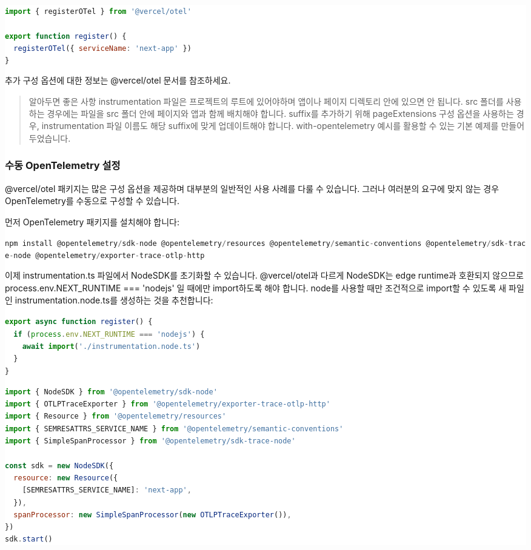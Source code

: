 ```js
import { registerOTel } from '@vercel/otel'
 
export function register() {
  registerOTel({ serviceName: 'next-app' })
}
```

추가 구성 옵션에 대한 정보는 @vercel/otel 문서를 참조하세요.

> 알아두면 좋은 사항
instrumentation 파일은 프로젝트의 루트에 있어야하며 앱이나 페이지 디렉토리 안에 있으면 안 됩니다. src 폴더를 사용하는 경우에는 파일을 src 폴더 안에 페이지와 앱과 함께 배치해야 합니다.
suffix를 추가하기 위해 pageExtensions 구성 옵션을 사용하는 경우, instrumentation 파일 이름도 해당 suffix에 맞게 업데이트해야 합니다.
with-opentelemetry 예시를 활용할 수 있는 기본 예제를 만들어 두었습니다.

<div class="content-ad"></div>

### 수동 OpenTelemetry 설정

@vercel/otel 패키지는 많은 구성 옵션을 제공하며 대부분의 일반적인 사용 사례를 다룰 수 있습니다. 그러나 여러분의 요구에 맞지 않는 경우 OpenTelemetry를 수동으로 구성할 수 있습니다.

먼저 OpenTelemetry 패키지를 설치해야 합니다:

```js
npm install @opentelemetry/sdk-node @opentelemetry/resources @opentelemetry/semantic-conventions @opentelemetry/sdk-trace-node @opentelemetry/exporter-trace-otlp-http
```

<div class="content-ad"></div>

이제 instrumentation.ts 파일에서 NodeSDK를 초기화할 수 있습니다. @vercel/otel과 다르게 NodeSDK는 edge runtime과 호환되지 않으므로 process.env.NEXT_RUNTIME === 'nodejs' 일 때에만 import하도록 해야 합니다. node를 사용할 때만 조건적으로 import할 수 있도록 새 파일인 instrumentation.node.ts를 생성하는 것을 추천합니다:

```js
export async function register() {
  if (process.env.NEXT_RUNTIME === 'nodejs') {
    await import('./instrumentation.node.ts')
  }
}
```

```js
import { NodeSDK } from '@opentelemetry/sdk-node'
import { OTLPTraceExporter } from '@opentelemetry/exporter-trace-otlp-http'
import { Resource } from '@opentelemetry/resources'
import { SEMRESATTRS_SERVICE_NAME } from '@opentelemetry/semantic-conventions'
import { SimpleSpanProcessor } from '@opentelemetry/sdk-trace-node'
 
const sdk = new NodeSDK({
  resource: new Resource({
    [SEMRESATTRS_SERVICE_NAME]: 'next-app',
  }),
  spanProcessor: new SimpleSpanProcessor(new OTLPTraceExporter()),
})
sdk.start()
```
